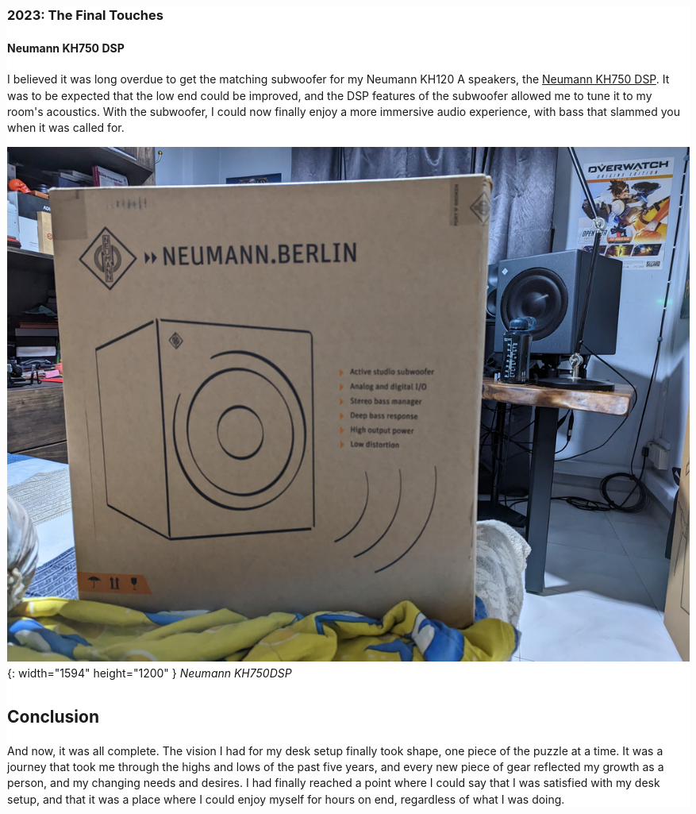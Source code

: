 ### 2023: The Final Touches

#### Neumann KH750 DSP

I believed it was long overdue to get the matching subwoofer for my Neumann KH120 A speakers, the [Neumann KH750 DSP][12]. It was to be expected that the low end could be improved, and the DSP features of the subwoofer allowed me to tune it to my room's acoustics. With the subwoofer, I could now finally enjoy a more immersive audio experience, with bass that slammed you when it was called for.

![Neumann KH750DSP](../assets/img/2024-08-10-desk-setup-2024/KH750DSP.jpg){: width="1594" height="1200" }
_Neumann KH750DSP_

## Conclusion

And now, it was all complete. The vision I had for my desk setup finally took shape, one piece of the puzzle at a time. It was a journey that took me through the highs and lows of the past five years, and every new piece of gear reflected my growth as a person, and my changing needs and desires. I had finally reached a point where I could say that I was satisfied with my desk setup, and that it was a place where I could enjoy myself for hours on end, regardless of what I was doing.


[1]: https://www.zmfheadphones.com/auteur-eikon
[2]: https://vision-ears.de/product/ve-8
[3]: https://deskthority.net/wiki/Leopold_FC660C
[4]: https://www.hermanmiller.com/products/seating/office-chairs/embody-chairs/
[5]: https://www.neumann.com/en-us/products/historical/kh-120-a-g/
[6]: https://greyandsanders.com/collections-wood-slabs.html
[7]: https://www.acer.com/sg-en/predator/monitors/x34/pdp/UM.CX0SG.S01
[8]: https://psref.lenovo.com/Detail/Yoga/Yoga_Slim_7_Pro_14ACH5_O?M=82N5000WCK
[9]: https://www.hermanmiller.com/en_lac/products/accessories/desk-accessories/foot-pillow/
[10]: https://www.electrovoice.com/product.php?id=91
[11]: https://www.godox.com/product-d/ES45-20.html
[12]: https://www.neumann.com/en-us/products/monitors/kh-750-dsp/